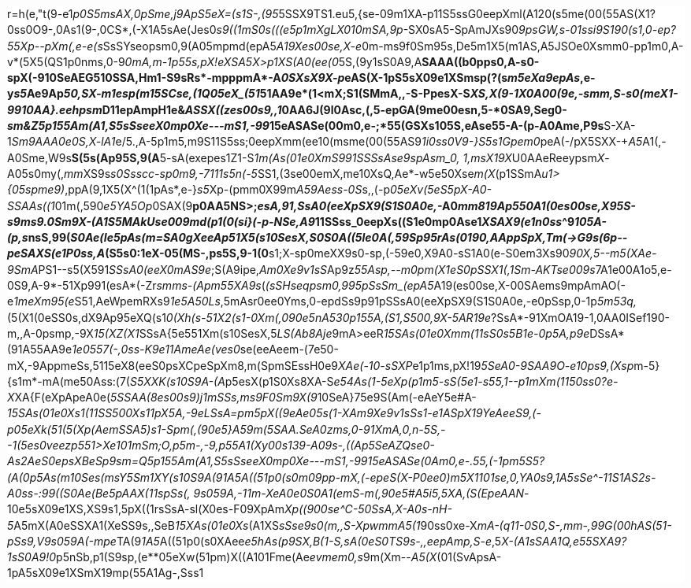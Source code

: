 r=h(e,"t(9-e1*p0S5msAX,*0pSme,j9ApS5eX=(s1*S-,(95*5SSX9TS1.eu5,{se-09m1XA-p11S5ssG0eepXml(A120(s5me(00(55AS(X1?0ss0O9-,0As1(9-,0CS*,(-X1A5sAe(Jes0*s9((1mS0s(((e5p1mXgLX010mSA,9p*-SX0sA5-SpAmJXs90*9psGW,s-01ssi9S190(s1,0-ep?55Xp--pXm(,e-e(s*SsSYseopsm0,9(A05mpmd(epA5*A19Xes00se,X-e*0m-ms9f0Sm95s,De5m1X5(m1AS,A5JSOe0Xsmm0-pp1m0,A-v*(5X5(QS1p0nms,0-9*0mA,m-1p55s,pX!eXSA5X>p1XS(A0(ee(0*5S,(9y1sS0A9,A**SAAA((b0pps0,A-s0-spX(-910SeAEG510SSA,Hm1-S9sRs*-mpppmA*-A*0SXsX9X-p*eAS(X-1pS5sX09e1XSmsp(?(s*m5eXa9epAs*,e-y*s5*Ae9Ap*50,SX-*m1esp(m15SCse,(1Q*05eX_(51*51AA9e*(1<mX;S1(SMmA,,-S-PpesX-S*XS,X(9-1X0A00(9e,-smm,S-s0(meX1-9910AA}.eehpsm*D11epAmpH1e&*ASSX((zes00s9,,1*0AA6J(9l0Asc,(,5-epGA(9me00esn,5-*0SA9,Seg0-*sm&Z5p155Am(A1,S5sSseeX0mp0Xe---mS1,-99*15eASASe(00m0,e-;*55(GSXs105S,eAse55-A-(p-A0Ame,P9s**S-XA-1*Sm9AAA0e0S,X-lA1*e/5.,A-5p1m5,m9S11S5ss;0eepXmm(ee10(msme(00(55AS9*1i0ss0V9-}S5s1Gpem0*peA(-/pX5SXX-+*A5*A1(,-A0Sme,W9s**S(5s(Ap95S,9(A**5-sA(exepes1Z1-S*1m(As(01e0XmS991SSSsAse9spAsm_0, 1,msX19X*U0AAeReeypsm*X*-A05s0my(,*mm*XS9s*s0Ssscc-sp0m9,-7111s5n(-5*SS1,(3se00emX,me10XsQ,Ae*-w5e50Xse*m(X*(p1SSmA*u1>{05spme9)*,ppA(9,1X5(X^(1(1pAs*,e-}*s5*Xp-(pmm0X99m*A59Aess-0S*s,,(-p*05eXv(5eS5pX-A0-SSAAs((1*01m(,590*e5YA5Op*0SAX(9**p0AA5NS>;*esA,*91*,SsA0(eeXpSX9(S1S0A0e,*-A0*mm819Ap550A1(0es00se,X95S-s9ms9.0Sm9X-(A1S5MAkUse009md(p1(0(si}(-p-NSe,A9*11SSss_0eepXs((S1e0mp0Ase1*XSAX9(e1n0ss*^9*105A-(p,s*nsS,99(**S0Ae(Ie5p*As(m*=SA0gXeeAp*51X5(s10SesX,S*0S0A((5le*0A(,59Sp95rAs(0190,AAppSpX,Tm(->G*9s(6p--peSAXS(e1P0ss*,A*(S5s0:1eX-05(MS-,ps5S,9-1(0**s1;X-sp0meXX9s0-sp,(-59e0,X9A0-sS1A0(e-S0em3Xs90*90X,5--*m5(X*Ae-9SmA*PS1--s5(X591*SSsA0(eeX0mAS9e*;S(A9ipe,*Am0Xe9v1sS*Ap9z*55Asp,--m0pm(X1eS0pSSX1(,1Sm-AKTse009s*7A1e00A1o5,e-0S9,A-9*-51Xp991(esA*(-Zr*smms-(Apm55XA9s*(*(sSHseqpsm0,995pSsSm_(epA5*A19(es00se,X-00SAems9mpAmAO(-e*1meXm95(e*S51,AeWpemRXs9*1e5A50Ls*,5mAsr0ee0Yms,0-epdSs9p91pSSsA0(eeXpSX9(S1S0A0e,-e0pSsp,0-1p*5m53q,*(5(X1(0eSS0s,dX9Ap95eXQ(s1*0(Xh(s-*51X2(s1-0Xm(,090*e5nA530p155A,(S1,S500,*9X*-5AR19e*?SsA*-91XmOA19-1,0AA0ISef190-m,,A-0psmp,-9X*15(XZ(X1*SSsA{5e551Xm(s10SesX,5*LS(Ab8Aje*9mA>eeR*15SAs(01e0Xmm(11sS0s5B1e-0p5A,p9e*DSsA*(91A55AA9e*1e0557(-,0ss-K9e11AmeAe(ves0*se(eeAeem-(7e50-mX,-9AppmeSs,5115eX8(eeS0psXCpeSpXm8,m(SpmSEssH0e9*XAe(-10-sSXP*e1p1ms,pX!19*5SeA0-9SAA9O-e10ps9,(Xsp*m-5}{s1m*-mA(me50Ass:(7(*S5XXK(s10S9A-(A*p5esX(p1S0Xs8XA-S*e54As(*1-5eXp(p1m5-sS(5e1-s55,1--p1m*Xm(1150ss0?e-X*XA{F(eXpApeA0e(*5SSAA(8es00s9)j1mSSs,ms9F0Sm9X(9*10SeA}75e9S(Am(-eAeY5e#A-**15SAs(01e0Xs1(11SS500Xs11pX5A,-9e*LSsA*=p*m5pX((9eAe05s(1-X*Am9Xe9v1sS*s1-e1ASpX19YeAeeS9,(-p*05eXk(51(5(Xp(AemSSA5)s1-Spm(,(90*e5}A59m*(5SAA.SeA0zms,0-91XmA,0,n*-5S,*--1(5es0veezp551>Xe101mSm;O,p5m-,-9,*p55A1(Xy0*0s139-A09s-,((Ap5SeAZQse*0-As2AeS0epsXBeSp9*sm=Q5p155Am(A1,S5sSseeX0mp0Xe---mS1,-99*15eASASe(0Am0,e-.*55*,(-1pm5S5?(A(0p5As(m10Ses(msY5*Sm1XY(s10S9A(9*1A5*A((51p0(s0m09pp-mX,(-epeS(X-P0ee0)m5X*1101se,0,Y*A*0s*9,1A5sSe^-11S1AS2s-A0ss-:99(*(S0Ae(Be5pAAX(11spSs(, 9s*059A,-1*1m-XeA0e0S0A1(*emS-m(,*90*e5#A5i5*,5XA,(S(EpeAAN*-10e5sX09e1XS,XS9s1,5pX((1rsSsA-sl(X0es-F09XpAm*Xp((*900se^C-50SsA,X-A0*s-nH-5*A5mX(A0eSSXA1(XeSS9s,,SeB*15XAs(01e0Xs*(A1XS*sSse9s0(m,,S-XpwmmA5(1*90ss0xe-X*mA-(q11-0S0,S-,*mm-,99G(00hAS(51-pSs9,V9s*059A(-mpe*TA(9*1A5*A((51p0(s0XAee*e5hAs(*p9SX,B(1*-S,sA(0eS0TS9s-,,eepAmp,S-e*,5*X-(A1sSAA1Q,e55SXA9?1sS0A9!0*p5nSb,p1(S9sp,(e**05eXw(51pm)X((A101Fme(Ae*evmem0,s*9m(Xm--*A5(X*(01(SvApsA-1pA5sX09e1XSmX19mp(55A1Ag-,Sss1